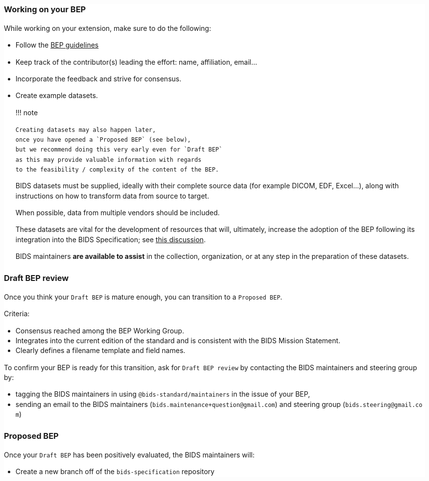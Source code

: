 ### Working on your BEP

While working on your extension, make sure to do the following:

-   Follow the [BEP guidelines](./guidelines.md)

-   Keep track of the contributor(s) leading the effort:
    name, affiliation, email...

-   Incorporate the feedback and strive for consensus.

-   Create example datasets.

    !!! note

        Creating datasets may also happen later,
        once you have opened a `Proposed BEP` (see below),
        but we recommend doing this very early even for `Draft BEP`
        as this may provide valuable information with regards
        to the feasibility / complexity of the content of the BEP.

    BIDS datasets must be supplied,
    ideally with their complete source data (for example DICOM, EDF, Excel...),
    along with instructions on how to transform data from source to target.

    When possible, data from multiple vendors should be included.

    These datasets are vital for the development of resources
    that will, ultimately, increase the adoption of the BEP following its integration into the BIDS Specification;
    see [this discussion](https://github.com/bids-standard/bids-specification/issues/1350).

    BIDS maintainers **are available to assist**
    in the collection, organization, or at any step in the preparation of these datasets.

### Draft BEP review

Once you think your `Draft BEP` is mature enough, you can transition to a `Proposed BEP`.

Criteria:

-   Consensus reached among the BEP Working Group.
-   Integrates into the current edition of the standard and is consistent with the BIDS Mission Statement.
-   Clearly defines a filename template and field names.

To confirm your BEP is ready for this transition,
ask for `Draft BEP review` by contacting the BIDS maintainers and steering group by:

-   tagging the BIDS maintainers in using `@bids-standard/maintainers` in the issue of your BEP,
-   sending an email to the BIDS maintainers (`bids.maintenance+question@gmail.com`) and steering group (`bids.steering@gmail.com`)

### Proposed BEP

Once your `Draft BEP` has been positively evaluated, the BIDS maintainers will:

-   Create a new branch off of the `bids-specification` repository
